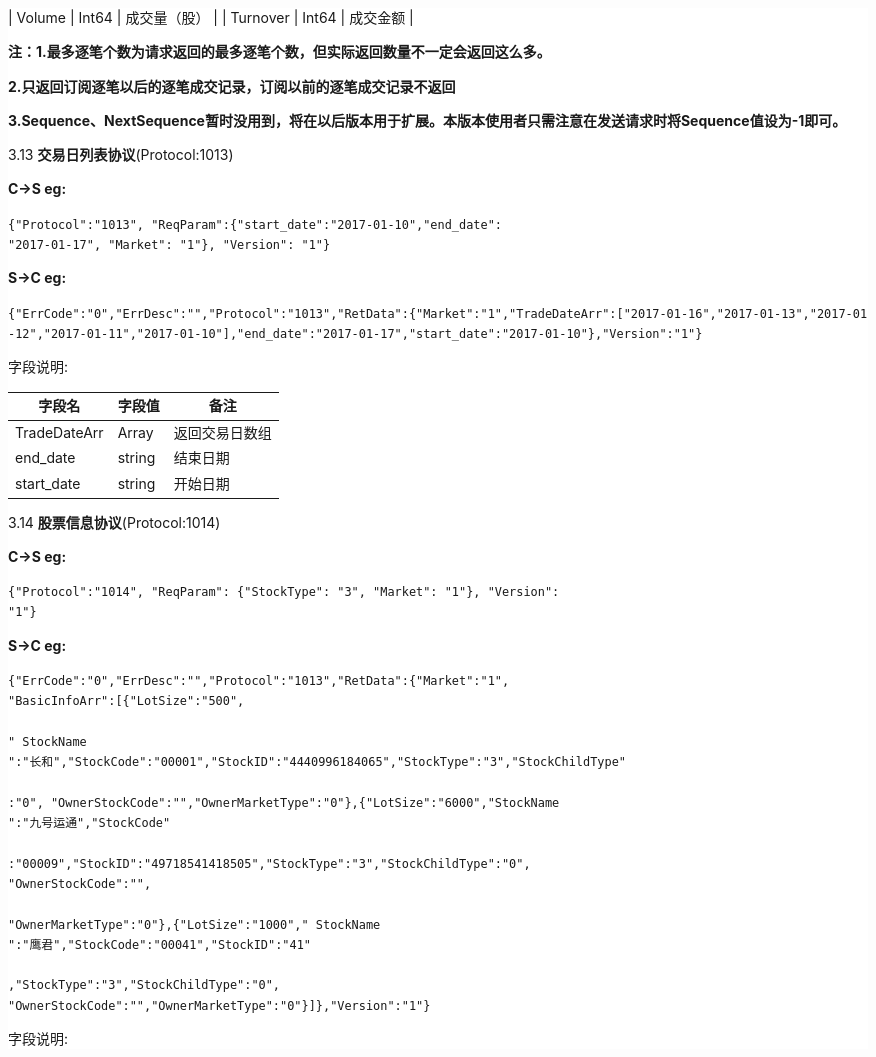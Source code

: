 | Volume       | Int64  | 成交量（股）                 |
| Turnover     | Int64  | 成交金额                   |

**注：1.最多逐笔个数为请求返回的最多逐笔个数，但实际返回数量不一定会返回这么多。**

**2.只返回订阅逐笔以后的逐笔成交记录，订阅以前的逐笔成交记录不返回**

**3.Sequence、NextSequence暂时没用到，将在以后版本用于扩展。本版本使用者只需注意在发送请求时将Sequence值设为-1即可。**

3.13  **交易日列表协议**(Protocol:1013)

**C-\>S eg:**
```
{"Protocol":"1013", "ReqParam":{"start_date":"2017-01-10","end_date":
"2017-01-17", "Market": "1"}, "Version": "1"}
```
**S-\>C eg:**
```
{"ErrCode":"0","ErrDesc":"","Protocol":"1013","RetData":{"Market":"1","TradeDateArr":["2017-01-16","2017-01-13","2017-01-12","2017-01-11","2017-01-10"],"end_date":"2017-01-17","start_date":"2017-01-10"},"Version":"1"}
```
字段说明:

| 字段名          | 字段值    | 备注      |
| ------------ | ------ | ------- |
| TradeDateArr | Array  | 返回交易日数组 |
| end_date     | string | 结束日期    |
| start_date   | string | 开始日期    |

3.14  **股票信息协议**(Protocol:1014)

**C-\>S eg:**
```
{"Protocol":"1014", "ReqParam": {"StockType": "3", "Market": "1"}, "Version":
"1"}
```
**S-\>C eg:**
```
{"ErrCode":"0","ErrDesc":"","Protocol":"1013","RetData":{"Market":"1",
"BasicInfoArr":[{"LotSize":"500",

" StockName
":"长和","StockCode":"00001","StockID":"4440996184065","StockType":"3","StockChildType"

:"0", "OwnerStockCode":"","OwnerMarketType":"0"},{"LotSize":"6000","StockName
":"九号运通","StockCode"

:"00009","StockID":"49718541418505","StockType":"3","StockChildType":"0",
"OwnerStockCode":"",

"OwnerMarketType":"0"},{"LotSize":"1000"," StockName
":"鹰君","StockCode":"00041","StockID":"41"

,"StockType":"3","StockChildType":"0",
"OwnerStockCode":"","OwnerMarketType":"0"}]},"Version":"1"}
```
字段说明:
